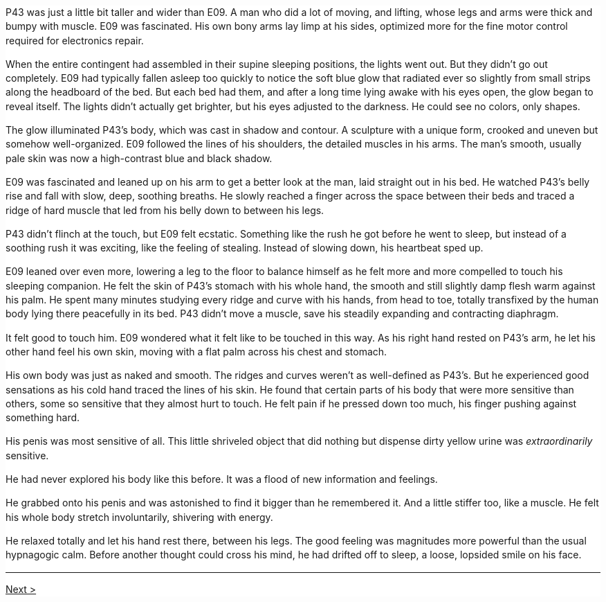 P43 was just a little bit taller and wider than E09. A man who did a lot of moving, and lifting, whose legs and arms were thick and bumpy with muscle. E09 was fascinated. His own bony arms lay limp at his sides, optimized more for the fine motor control required for electronics repair.

When the entire contingent had assembled in their supine sleeping positions, the lights went out. But they didn’t go out completely. E09 had typically fallen asleep too quickly to notice the soft blue glow that radiated ever so slightly from small strips along the headboard of the bed. But each bed had them, and after a long time lying awake with his eyes open, the glow began to reveal itself. The lights didn’t actually get brighter, but his eyes adjusted to the darkness. He could see no colors, only shapes.

The glow illuminated P43’s body, which was cast in shadow and contour. A sculpture with a unique form, crooked and uneven but somehow well-organized. E09 followed the lines of his shoulders, the detailed muscles in his arms. The man’s smooth, usually pale skin was now a high-contrast blue and black shadow.

E09 was fascinated and leaned up on his arm to get a better look at the man, laid straight out in his bed. He watched P43’s belly rise and fall with slow, deep, soothing breaths. He slowly reached a finger across the space between their beds and traced a ridge of hard muscle that led from his belly down to between his legs.

P43 didn’t flinch at the touch, but E09 felt ecstatic. Something like the rush he got before he went to sleep, but instead of a soothing rush it was exciting, like the feeling of stealing. Instead of slowing down, his heartbeat sped up.

E09 leaned over even more, lowering a leg to the floor to balance himself as he felt more and more compelled to touch his sleeping companion. He felt the skin of P43’s stomach with his whole hand, the smooth and still slightly damp flesh warm against his palm. He spent many minutes studying every ridge and curve with his hands, from head to toe, totally transfixed by the human body lying there peacefully in its bed. P43 didn’t move a muscle, save his steadily expanding and contracting diaphragm.

It felt good to touch him. E09 wondered what it felt like to be touched in this way. As his right hand rested on P43’s arm, he let his other hand feel his own skin, moving with a flat palm across his chest and stomach.

His own body was just as naked and smooth. The ridges and curves weren’t as well-defined as P43’s. But he experienced good sensations as his cold hand traced the lines of his skin. He found that certain parts of his body that were more sensitive than others, some so sensitive that they almost hurt to touch. He felt pain if he pressed down too much, his finger pushing against something hard.

His penis was most sensitive of all. This little shriveled object that did nothing but dispense dirty yellow urine was _extraordinarily_ sensitive.

He had never explored his body like this before. It was a flood of new information and feelings.

He grabbed onto his penis and was astonished to find it bigger than he remembered it. And a little stiffer too, like a muscle. He felt his whole body stretch involuntarily, shivering with energy.

He relaxed totally and let his hand rest there, between his legs. The good feeling was magnitudes more powerful than the usual hypnagogic calm. Before another thought could cross his mind, he had drifted off to sleep, a loose, lopsided smile on his face.

---

[Next >](/mesh/mesh_3.md)
